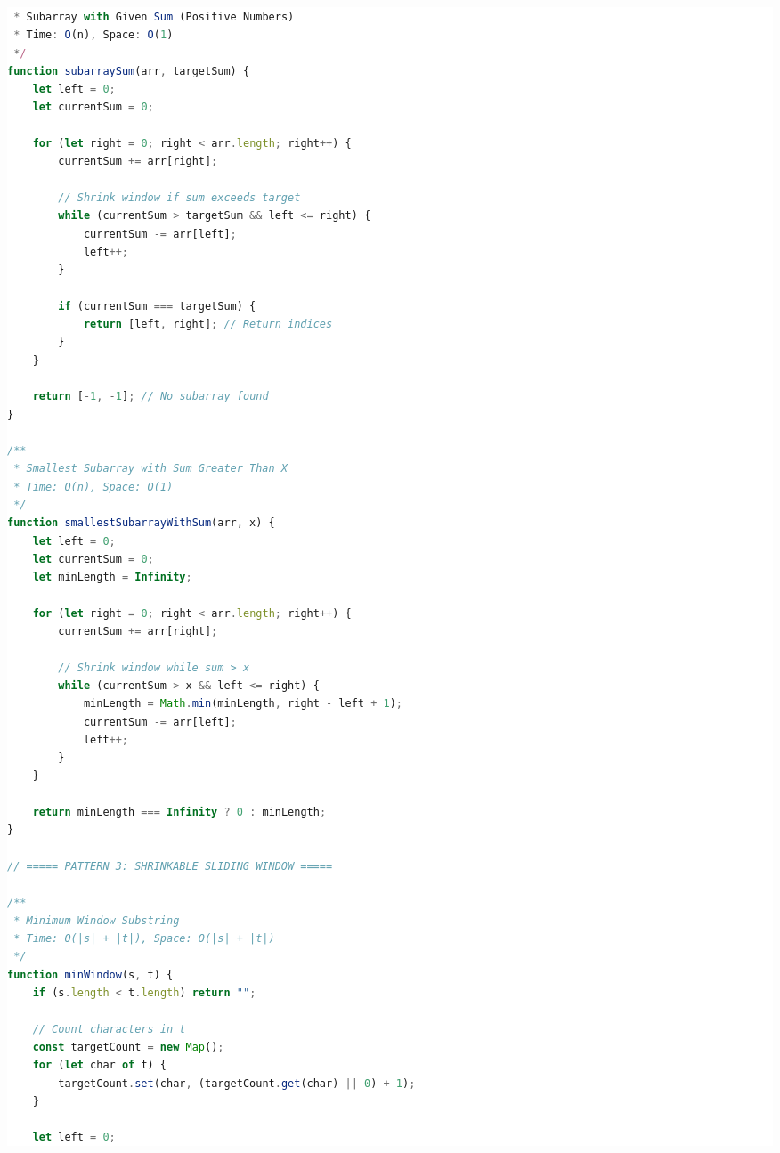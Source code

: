 ```javascript
 * Subarray with Given Sum (Positive Numbers)
 * Time: O(n), Space: O(1)
 */
function subarraySum(arr, targetSum) {
    let left = 0;
    let currentSum = 0;
    
    for (let right = 0; right < arr.length; right++) {
        currentSum += arr[right];
        
        // Shrink window if sum exceeds target
        while (currentSum > targetSum && left <= right) {
            currentSum -= arr[left];
            left++;
        }
        
        if (currentSum === targetSum) {
            return [left, right]; // Return indices
        }
    }
    
    return [-1, -1]; // No subarray found
}

/**
 * Smallest Subarray with Sum Greater Than X
 * Time: O(n), Space: O(1)
 */
function smallestSubarrayWithSum(arr, x) {
    let left = 0;
    let currentSum = 0;
    let minLength = Infinity;
    
    for (let right = 0; right < arr.length; right++) {
        currentSum += arr[right];
        
        // Shrink window while sum > x
        while (currentSum > x && left <= right) {
            minLength = Math.min(minLength, right - left + 1);
            currentSum -= arr[left];
            left++;
        }
    }
    
    return minLength === Infinity ? 0 : minLength;
}

// ===== PATTERN 3: SHRINKABLE SLIDING WINDOW =====

/**
 * Minimum Window Substring
 * Time: O(|s| + |t|), Space: O(|s| + |t|)
 */
function minWindow(s, t) {
    if (s.length < t.length) return "";
    
    // Count characters in t
    const targetCount = new Map();
    for (let char of t) {
        targetCount.set(char, (targetCount.get(char) || 0) + 1);
    }
    
    let left = 0;
```